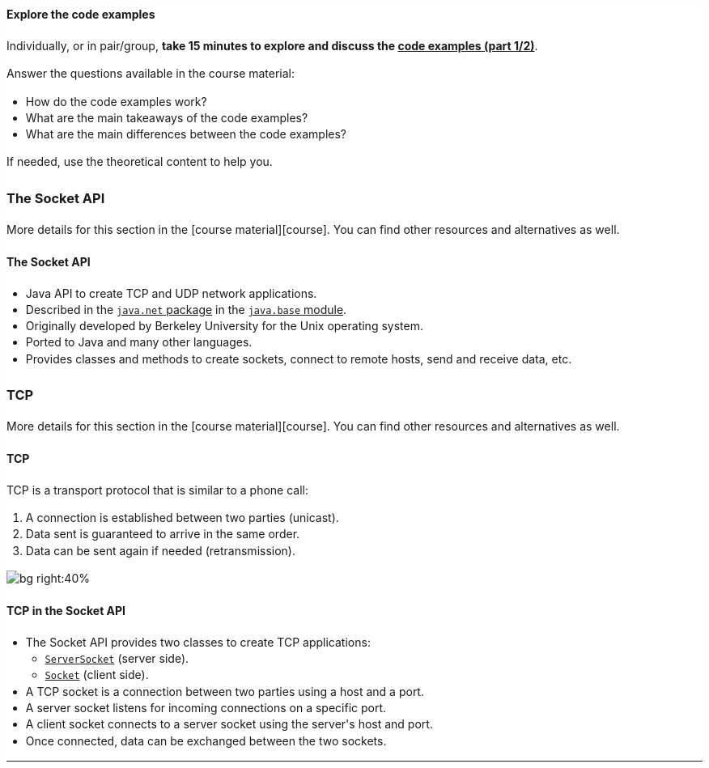 #### Explore the code examples

Individually, or in pair/group, **take 15 minutes to explore and discuss the
[code examples (part 1/2)](<https://github.com/heig-vd-dai-course/heig-vd-dai-course/tree/main/07.01-java-tcp-and-udp-programming-(1-of-2)/02-code-examples>)**.

Answer the questions available in the course material:

- How do the code examples work?
- What are the main takeaways of the code examples?
- What are the main differences between the code examples?

If needed, use the theoretical content to help you.

### The Socket API



More details for this section in the [course material][course]. You can find
other resources and alternatives as well.

#### The Socket API

- Java API to create TCP and UDP network applications.
- Described in the
  [`java.net` package](https://docs.oracle.com/en/java/javase/21/docs/api/java.base/java/net/package-summary.html)
  in the
  [`java.base` module](https://docs.oracle.com/en/java/javase/21/docs/api/java.base/module-summary.html).
- Originally developed by Berkeley University for the Unix operating system.
- Ported to Java and many other languages.
- Provides classes and methods to create sockets, connect to remote hosts, send
  and receive data, etc.

### TCP



More details for this section in the [course material][course]. You can find
other resources and alternatives as well.

#### TCP

TCP is a transport protocol that is similar to a phone call:

1. A connection is established between two parties (unicast).
2. Data sent is guaranteed to arrive in the same order.
3. Data can be sent again if needed (retransmission).

![bg right:40%](https://images.unsplash.com/photo-1523966211575-eb4a01e7dd51?fit=crop&h=720)

#### TCP in the Socket API

- The Socket API provides two classes to create TCP applications:
  - [`ServerSocket`](https://docs.oracle.com/en/java/javase/21/docs/api/java.base/java/net/ServerSocket.html)
    (server side).
  - [`Socket`](https://docs.oracle.com/en/java/javase/21/docs/api/java.base/java/net/Socket.html)
    (client side).
- A TCP socket is a connection between two parties using a host and a port.
- A server socket listens for incoming connections on a specific port.
- A client socket connects to a server socket using the server's host and port.
- Once connected, data can be exchanged between the two sockets.

---

[discussions]: https://github.com/orgs/heig-vd-dai-course/discussions/116
[illustration]: ./images/main-illustration.jpg